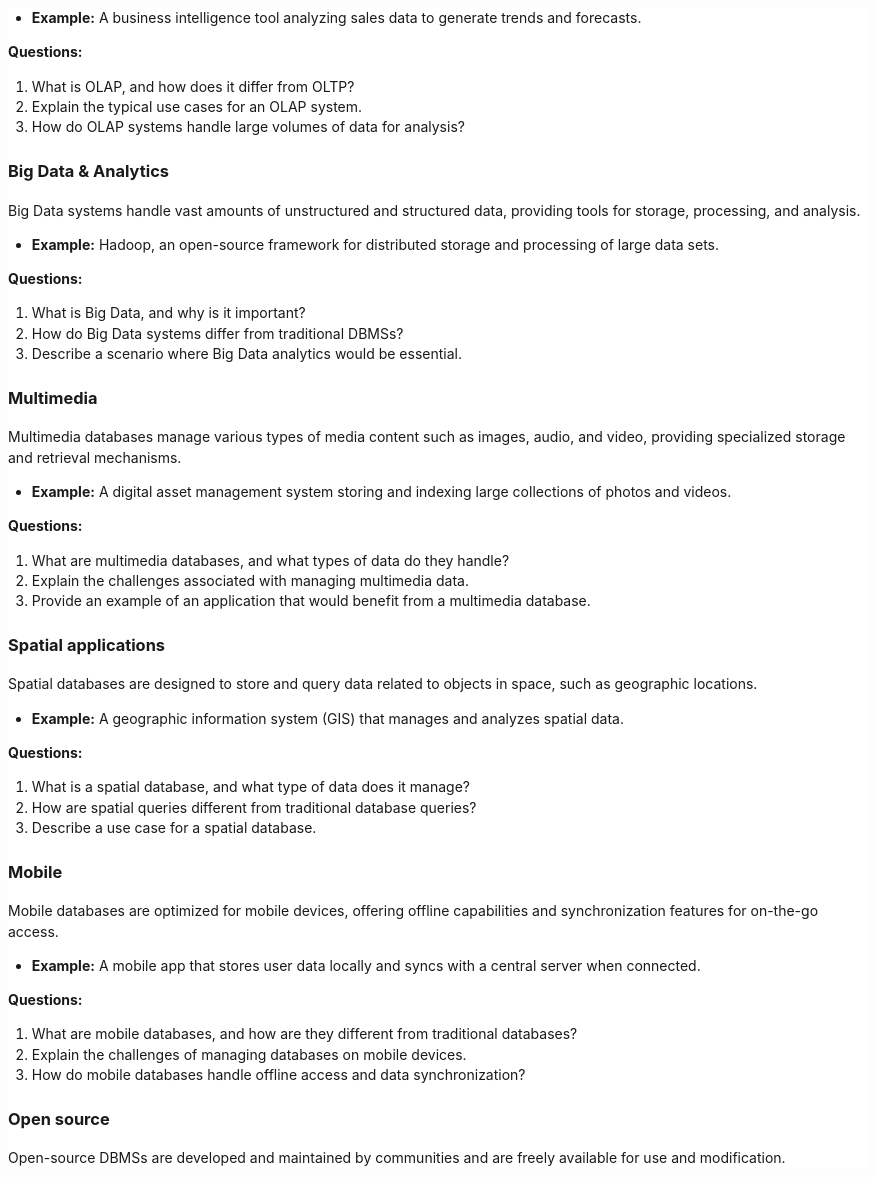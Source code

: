 - **Example:** A business intelligence tool analyzing sales data to generate trends and forecasts.

**Questions:**
1. What is OLAP, and how does it differ from OLTP?
2. Explain the typical use cases for an OLAP system.
3. How do OLAP systems handle large volumes of data for analysis?

### Big Data & Analytics
Big Data systems handle vast amounts of unstructured and structured data, providing tools for storage, processing, and analysis.

- **Example:** Hadoop, an open-source framework for distributed storage and processing of large data sets.

**Questions:**
1. What is Big Data, and why is it important?
2. How do Big Data systems differ from traditional DBMSs?
3. Describe a scenario where Big Data analytics would be essential.

### Multimedia
Multimedia databases manage various types of media content such as images, audio, and video, providing specialized storage and retrieval mechanisms.

- **Example:** A digital asset management system storing and indexing large collections of photos and videos.

**Questions:**
1. What are multimedia databases, and what types of data do they handle?
2. Explain the challenges associated with managing multimedia data.
3. Provide an example of an application that would benefit from a multimedia database.

### Spatial applications
Spatial databases are designed to store and query data related to objects in space, such as geographic locations.

- **Example:** A geographic information system (GIS) that manages and analyzes spatial data.

**Questions:**
1. What is a spatial database, and what type of data does it manage?
2. How are spatial queries different from traditional database queries?
3. Describe a use case for a spatial database.

### Mobile
Mobile databases are optimized for mobile devices, offering offline capabilities and synchronization features for on-the-go access.

- **Example:** A mobile app that stores user data locally and syncs with a central server when connected.

**Questions:**
1. What are mobile databases, and how are they different from traditional databases?
2. Explain the challenges of managing databases on mobile devices.
3. How do mobile databases handle offline access and data synchronization?

### Open source
Open-source DBMSs are developed and maintained by communities and are freely available for use and modification.
